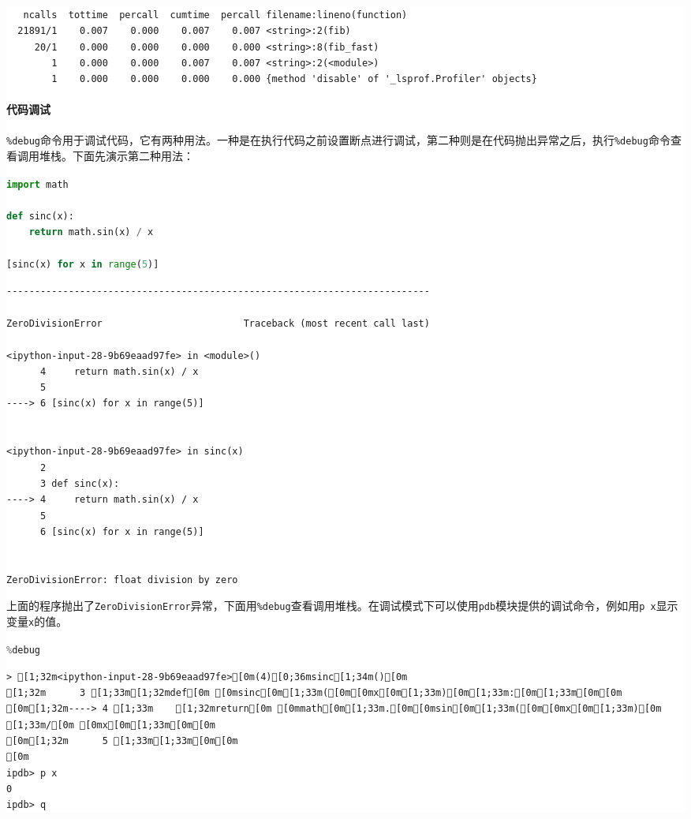        ncalls  tottime  percall  cumtime  percall filename:lineno(function)
      21891/1    0.007    0.000    0.007    0.007 <string>:2(fib)
         20/1    0.000    0.000    0.000    0.000 <string>:8(fib_fast)
            1    0.000    0.000    0.007    0.007 <string>:2(<module>)
            1    0.000    0.000    0.000    0.000 {method 'disable' of '_lsprof.Profiler' objects}
     

#### 代码调试

`%debug`命令用于调试代码，它有两种用法。一种是在执行代码之前设置断点进行调试，第二种则是在代码抛出异常之后，执行`%debug`命令查看调用堆栈。下面先演示第二种用法：


```python
import math

def sinc(x):
    return math.sin(x) / x

[sinc(x) for x in range(5)]
```


    ---------------------------------------------------------------------------

    ZeroDivisionError                         Traceback (most recent call last)

    <ipython-input-28-9b69eaad97fe> in <module>()
          4     return math.sin(x) / x
          5 
    ----> 6 [sinc(x) for x in range(5)]
    

    <ipython-input-28-9b69eaad97fe> in sinc(x)
          2 
          3 def sinc(x):
    ----> 4     return math.sin(x) / x
          5 
          6 [sinc(x) for x in range(5)]


    ZeroDivisionError: float division by zero


上面的程序抛出了`ZeroDivisionError`异常，下面用`%debug`查看调用堆栈。在调试模式下可以使用`pdb`模块提供的调试命令，例如用`p x`显示变量`x`的值。


```python
%debug
```

    > [1;32m<ipython-input-28-9b69eaad97fe>[0m(4)[0;36msinc[1;34m()[0m
    [1;32m      3 [1;33m[1;32mdef[0m [0msinc[0m[1;33m([0m[0mx[0m[1;33m)[0m[1;33m:[0m[1;33m[0m[0m
    [0m[1;32m----> 4 [1;33m    [1;32mreturn[0m [0mmath[0m[1;33m.[0m[0msin[0m[1;33m([0m[0mx[0m[1;33m)[0m [1;33m/[0m [0mx[0m[1;33m[0m[0m
    [0m[1;32m      5 [1;33m[1;33m[0m[0m
    [0m
    ipdb> p x
    0
    ipdb> q
